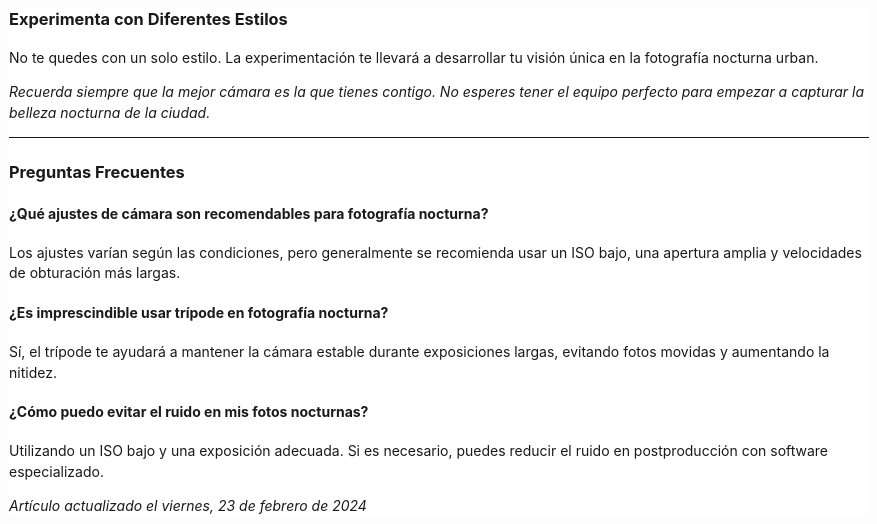 ### Experimenta con Diferentes Estilos
No te quedes con un solo estilo. La experimentación te llevará a desarrollar tu visión única en la fotografía nocturna urban.

*Recuerda siempre que la mejor cámara es la que tienes contigo. No esperes tener el equipo perfecto para empezar a capturar la belleza nocturna de la ciudad.*

---

### Preguntas Frecuentes

#### ¿Qué ajustes de cámara son recomendables para fotografía nocturna?
Los ajustes varían según las condiciones, pero generalmente se recomienda usar un ISO bajo, una apertura amplia y velocidades de obturación más largas.

#### ¿Es imprescindible usar trípode en fotografía nocturna?
Sí, el trípode te ayudará a mantener la cámara estable durante exposiciones largas, evitando fotos movidas y aumentando la nitidez.

#### ¿Cómo puedo evitar el ruido en mis fotos nocturnas?
Utilizando un ISO bajo y una exposición adecuada. Si es necesario, puedes reducir el ruido en postproducción con software especializado.

_Artículo actualizado el viernes, 23 de febrero de 2024_